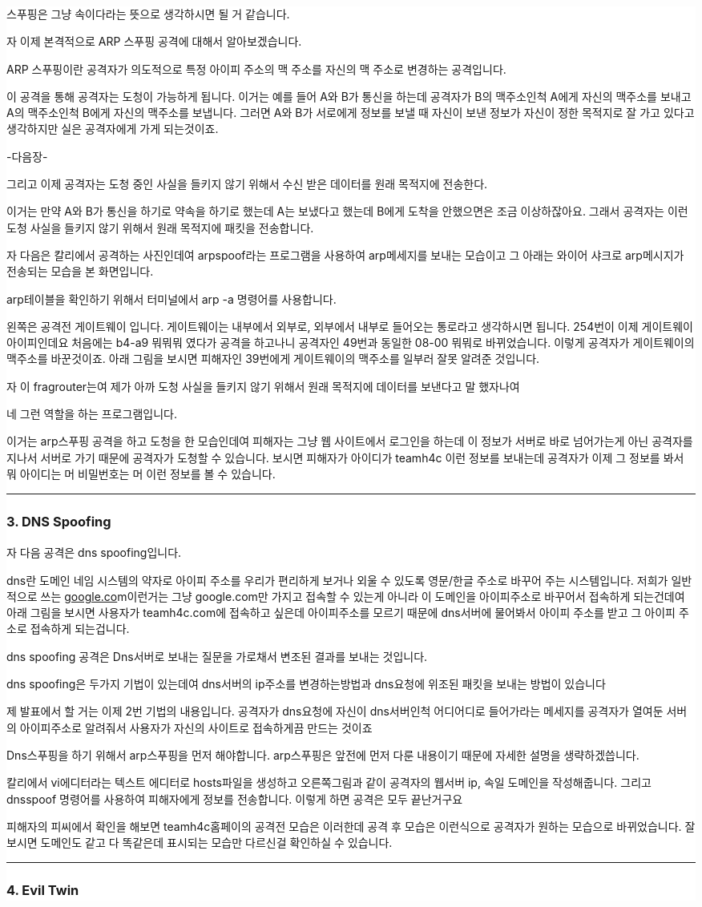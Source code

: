 스푸핑은 그냥 속이다라는 뜻으로 생각하시면 될 거 같습니다.

자 이제 본격적으로 ARP 스푸핑 공격에 대해서 알아보겠습니다.

ARP 스푸핑이란 공격자가 의도적으로 특정 아이피 주소의 맥 주소를 자신의 맥 주소로 변경하는 공격입니다.

이 공격을 통해 공격자는 도청이 가능하게 됩니다. 이거는 예를 들어 A와 B가 통신을 하는데 공격자가 B의 맥주소인척 A에게 자신의 맥주소를 보내고 A의 맥주소인척 B에게 자신의 맥주소를 보냅니다. 그러면 A와 B가 서로에게 정보를 보낼 때 자신이 보낸 정보가 자신이 정한 목적지로 잘 가고 있다고 생각하지만 실은 공격자에게 가게 되는것이죠.

-다음장-

그리고 이제 공격자는 도청 중인 사실을 들키지 않기 위해서 수신 받은 데이터를 원래 목적지에 전송한다.

이거는 만약 A와 B가 통신을 하기로 약속을 하기로 했는데 A는 보냈다고 했는데 B에게 도착을 안했으면은 조금 이상하잖아요. 그래서 공격자는 이런 도청 사실을 들키지 않기 위해서 원래 목적지에 패킷을 전송합니다.

자 다음은 칼리에서 공격하는 사진인데여 arpspoof라는 프로그램을 사용하여 arp메세지를 보내는 모습이고 그 아래는 와이어 샤크로 arp메시지가 전송되는 모습을 본 화면입니다.

arp테이블을 확인하기 위해서 터미널에서 arp -a 명령어를 사용합니다.

왼쪽은 공격전 게이트웨이 입니다. 게이트웨이는 내부에서 외부로, 외부에서 내부로 들어오는 통로라고 생각하시면 됩니다. 254번이 이제 게이트웨이 아이피인데요 처음에는 b4-a9 뭐뭐뭐 였다가 공격을 하고나니 공격자인 49번과 동일한 08-00 뭐뭐로 바뀌었습니다. 이렇게 공격자가 게이트웨이의 맥주소를 바꾼것이죠. 아래 그림을 보시면 피해자인 39번에게 게이트웨이의 맥주소를 일부러 잘못 알려준 것입니다. 

자 이 fragrouter는여 제가 아까 도청 사실을 들키지 않기 위해서 원래 목적지에 데이터를 보낸다고 말 했자나여

네 그런 역할을 하는 프로그램입니다.

이거는 arp스푸핑 공격을 하고 도청을 한 모습인데여 피해자는 그냥 웹 사이트에서 로그인을 하는데 이 정보가 서버로 바로 넘어가는게 아닌 공격자를 지나서 서버로 가기 때문에 공격자가 도청할 수 있습니다. 보시면 피해자가 아이디가 teamh4c 이런 정보를 보내는데 공격자가 이제 그 정보를 봐서 뭐 아이디는 머 비밀번호는 머 이런 정보를 볼 수 있습니다.

---

### 3. DNS Spoofing

자 다음 공격은 dns spoofing입니다. 

dns란 도메인 네임 시스템의 약자로 아이피 주소를 우리가 편리하게 보거나 외울 수 있도록 영문/한글 주소로 바꾸어 주는 시스템입니다. 저희가 일반적으로 쓰는 [google.co](http://google.co)m이런거는 그냥 google.com만 가지고 접속할 수 있는게 아니라 이 도메인을 아이피주소로 바꾸어서 접속하게 되는건데여 아래 그림을 보시면 사용자가 teamh4c.com에 접속하고 싶은데 아이피주소를 모르기 때문에 dns서버에 물어봐서 아이피 주소를 받고 그 아이피 주소로 접속하게 되는겁니다. 

dns spoofing 공격은 Dns서버로 보내는 질문을 가로채서 변조된 결과를 보내는 것입니다. 

dns spoofing은 두가지 기법이 있는데여 dns서버의 ip주소를 변경하는방법과 dns요청에 위조된 패킷을 보내는 방법이 있습니다

제 발표에서 할 거는 이제 2번 기법의 내용입니다. 공격자가 dns요청에 자신이 dns서버인척 어디어디로 들어가라는 메세지를 공격자가 열여둔 서버의 아이피주소로 알려줘서 사용자가 자신의 사이트로 접속하게끔 만드는 것이죠

Dns스푸핑을 하기 위해서 arp스푸핑을 먼저 해야합니다. arp스푸핑은 앞전에 먼저 다룬 내용이기 때문에 자세한 설명을 생략하겠씁니다. 

칼리에서 vi에디터라는 텍스트 에디터로 hosts파일을 생성하고 오른쪽그림과 같이 공격자의 웹서버 ip, 속일 도메인을 작성해줍니다.
그리고 dnsspoof 명령어를 사용하여 피해자에게 정보를 전송합니다. 이렇게 하면 공격은 모두 끝난거구요

피해자의 피씨에서 확인을 해보면 teamh4c홈페이의 공격전 모습은 이러한데 공격 후 모습은 이런식으로 공격자가 원하는 모습으로 바뀌었습니다. 잘 보시면 도메인도 같고 다 똑같은데 표시되는 모습만 다르신걸 확인하실 수 있습니다. 

---

### 4. Evil Twin
